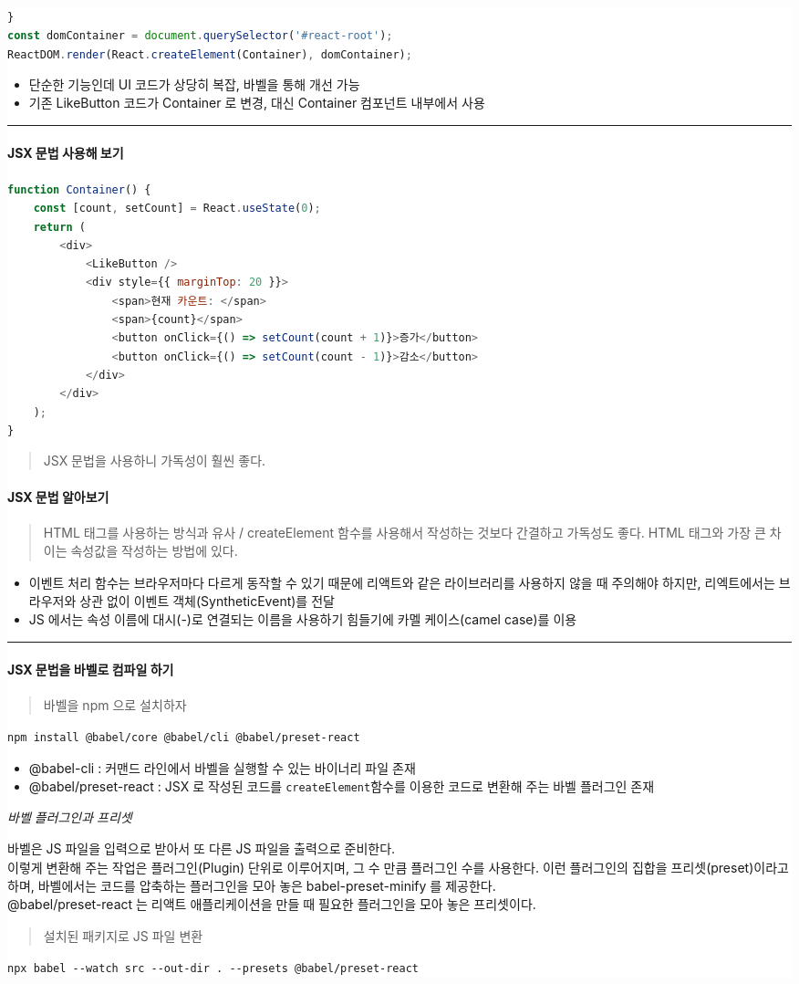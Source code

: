 ```js
}
const domContainer = document.querySelector('#react-root');
ReactDOM.render(React.createElement(Container), domContainer);
```
- 단순한 기능인데 UI 코드가 상당히 복잡, 바벨을 통해 개선 가능
- 기존 LikeButton 코드가 Container 로 변경, 대신 Container 컴포넌트 내부에서 사용 

-----

#### JSX 문법 사용해 보기
```js
function Container() {
    const [count, setCount] = React.useState(0);
    return (
        <div>
            <LikeButton />
            <div style={{ marginTop: 20 }}>
                <span>현재 카운트: </span>
                <span>{count}</span>
                <button onClick={() => setCount(count + 1)}>증가</button>
                <button onClick={() => setCount(count - 1)}>감소</button>
            </div>
        </div>
    );
}
```
> JSX 문법을 사용하니 가독성이 훨씬 좋다.

#### JSX 문법 알아보기
> HTML 태그를 사용하는 방식과 유사 / createElement 함수를 사용해서 작성하는 것보다 간결하고 가독성도 좋다. HTML 태그와 가장 큰 차이는 속성값을 작성하는 방법에 있다.

- 이벤트 처리 함수는 브라우저마다 다르게 동작할 수 있기 때문에 리액트와 같은 라이브러리를 사용하지 않을 때 주의해야 하지만, 리엑트에서는 브라우저와 상관 없이 이벤트 객체(SyntheticEvent)를 전달
- JS 에서는 속성 이름에 대시(-)로 연결되는 이름을 사용하기 힘들기에 카멜 케이스(camel case)를 이용

----
#### JSX 문법을 바벨로 컴파일 하기 
> 바벨을 npm 으로 설치하자
```
npm install @babel/core @babel/cli @babel/preset-react
```
- @babel-cli : 커맨드 라인에서 바벨을 실행할 수 있는 바이너리 파일 존재
- @babel/preset-react : JSX 로 작성된 코드를 `createElement`함수를 이용한 코드로 변환해 주는 바벨 플러그인 존재

*바벨 플러그인과 프리셋*   
  
바벨은 JS 파일을 입력으로 받아서 또 다른 JS 파일을 출력으로 준비한다.  
이렇게 변환해 주는 작업은 플러그인(Plugin) 단위로 이루어지며, 그 수 만큼 플러그인 수를 사용한다.
이런 플러그인의 집합을 프리셋(preset)이라고 하며, 바벨에서는 코드를 압축하는 플러그인을 모아 놓은 babel-preset-minify 를 제공한다.  
@babel/preset-react 는 리액트 애플리케이션을 만들 때 필요한 플러그인을 모아 놓은 프리셋이다.

> 설치된 패키지로 JS 파일 변환
```
npx babel --watch src --out-dir . --presets @babel/preset-react
```
